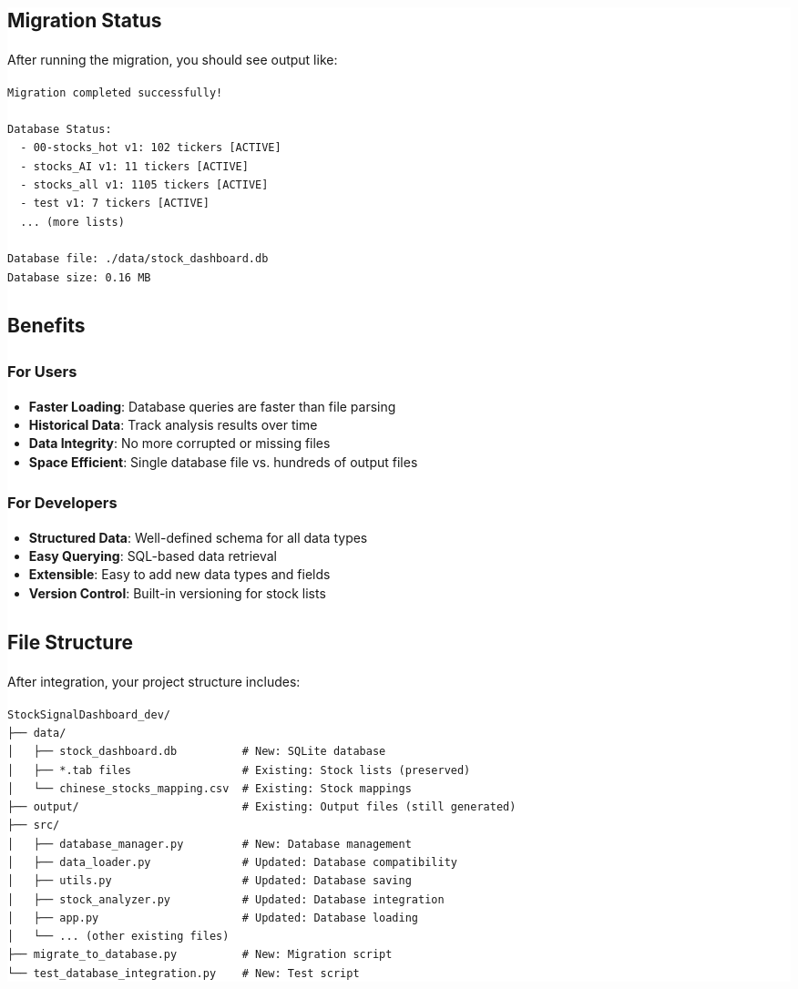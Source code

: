 ## Migration Status

After running the migration, you should see output like:

```
Migration completed successfully!

Database Status:
  - 00-stocks_hot v1: 102 tickers [ACTIVE]
  - stocks_AI v1: 11 tickers [ACTIVE]
  - stocks_all v1: 1105 tickers [ACTIVE]
  - test v1: 7 tickers [ACTIVE]
  ... (more lists)

Database file: ./data/stock_dashboard.db
Database size: 0.16 MB
```

## Benefits

### For Users
- **Faster Loading**: Database queries are faster than file parsing
- **Historical Data**: Track analysis results over time
- **Data Integrity**: No more corrupted or missing files
- **Space Efficient**: Single database file vs. hundreds of output files

### For Developers
- **Structured Data**: Well-defined schema for all data types
- **Easy Querying**: SQL-based data retrieval
- **Extensible**: Easy to add new data types and fields
- **Version Control**: Built-in versioning for stock lists

## File Structure

After integration, your project structure includes:

```
StockSignalDashboard_dev/
├── data/
│   ├── stock_dashboard.db          # New: SQLite database
│   ├── *.tab files                 # Existing: Stock lists (preserved)
│   └── chinese_stocks_mapping.csv  # Existing: Stock mappings
├── output/                         # Existing: Output files (still generated)
├── src/
│   ├── database_manager.py         # New: Database management
│   ├── data_loader.py              # Updated: Database compatibility
│   ├── utils.py                    # Updated: Database saving
│   ├── stock_analyzer.py           # Updated: Database integration
│   ├── app.py                      # Updated: Database loading
│   └── ... (other existing files)
├── migrate_to_database.py          # New: Migration script
└── test_database_integration.py    # New: Test script
```
